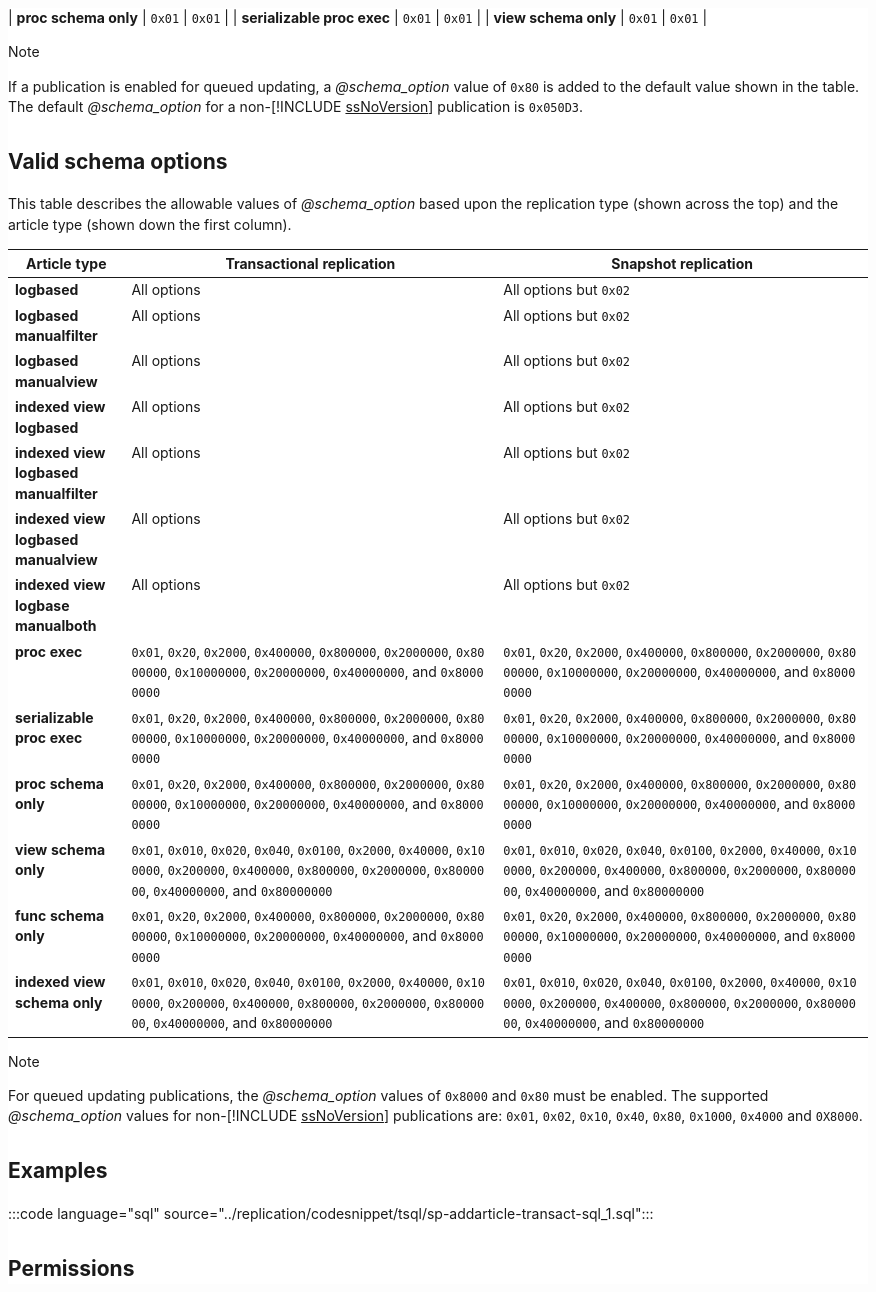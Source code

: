 | **proc schema only** | `0x01` | `0x01` |
| **serializable proc exec** | `0x01` | `0x01` |
| **view schema only** | `0x01` | `0x01` |

> [!NOTE]  
> If a publication is enabled for queued updating, a *@schema_option* value of `0x80` is added to the default value shown in the table. The default *@schema_option* for a non-[!INCLUDE [ssNoVersion](../../includes/ssnoversion-md.md)] publication is `0x050D3`.

## Valid schema options

This table describes the allowable values of *@schema_option* based upon the replication type (shown across the top) and the article type (shown down the first column).

| Article type | Transactional replication | Snapshot replication |
| --- | --- | --- |
| **logbased** | All options | All options but `0x02` |
| **logbased manualfilter** | All options | All options but `0x02` |
| **logbased manualview** | All options | All options but `0x02` |
| **indexed view logbased** | All options | All options but `0x02` |
| **indexed view logbased manualfilter** | All options | All options but `0x02` |
| **indexed view logbased manualview** | All options | All options but `0x02` |
| **indexed view logbase manualboth** | All options | All options but `0x02` |
| **proc exec** | `0x01`, `0x20`, `0x2000`, `0x400000`, `0x800000`, `0x2000000`, `0x8000000`, `0x10000000`, `0x20000000`, `0x40000000`, and `0x80000000` | `0x01`, `0x20`, `0x2000`, `0x400000`, `0x800000`, `0x2000000`, `0x8000000`, `0x10000000`, `0x20000000`, `0x40000000`, and `0x80000000` |
| **serializable proc exec** | `0x01`, `0x20`, `0x2000`, `0x400000`, `0x800000`, `0x2000000`, `0x8000000`, `0x10000000`, `0x20000000`, `0x40000000`, and `0x80000000` | `0x01`, `0x20`, `0x2000`, `0x400000`, `0x800000`, `0x2000000`, `0x8000000`, `0x10000000`, `0x20000000`, `0x40000000`, and `0x80000000` |
| **proc schema only** | `0x01`, `0x20`, `0x2000`, `0x400000`, `0x800000`, `0x2000000`, `0x8000000`, `0x10000000`, `0x20000000`, `0x40000000`, and `0x80000000` | `0x01`, `0x20`, `0x2000`, `0x400000`, `0x800000`, `0x2000000`, `0x8000000`, `0x10000000`, `0x20000000`, `0x40000000`, and `0x80000000` |
| **view schema only** | `0x01`, `0x010`, `0x020`, `0x040`, `0x0100`, `0x2000`, `0x40000`, `0x100000`, `0x200000`, `0x400000`, `0x800000`, `0x2000000`, `0x8000000`, `0x40000000`, and `0x80000000` | `0x01`, `0x010`, `0x020`, `0x040`, `0x0100`, `0x2000`, `0x40000`, `0x100000`, `0x200000`, `0x400000`, `0x800000`, `0x2000000`, `0x8000000`, `0x40000000`, and `0x80000000` |
| **func schema only** | `0x01`, `0x20`, `0x2000`, `0x400000`, `0x800000`, `0x2000000`, `0x8000000`, `0x10000000`, `0x20000000`, `0x40000000`, and `0x80000000` | `0x01`, `0x20`, `0x2000`, `0x400000`, `0x800000`, `0x2000000`, `0x8000000`, `0x10000000`, `0x20000000`, `0x40000000`, and `0x80000000` |
| **indexed view schema only** | `0x01`, `0x010`, `0x020`, `0x040`, `0x0100`, `0x2000`, `0x40000`, `0x100000`, `0x200000`, `0x400000`, `0x800000`, `0x2000000`, `0x8000000`, `0x40000000`, and `0x80000000` | `0x01`, `0x010`, `0x020`, `0x040`, `0x0100`, `0x2000`, `0x40000`, `0x100000`, `0x200000`, `0x400000`, `0x800000`, `0x2000000`, `0x8000000`, `0x40000000`, and `0x80000000` |

> [!NOTE]  
> For queued updating publications, the *@schema_option* values of `0x8000` and `0x80` must be enabled. The supported *@schema_option* values for non-[!INCLUDE [ssNoVersion](../../includes/ssnoversion-md.md)] publications are: `0x01`, `0x02`, `0x10`, `0x40`, `0x80`, `0x1000`, `0x4000` and `0X8000`.

## Examples

:::code language="sql" source="../replication/codesnippet/tsql/sp-addarticle-transact-sql_1.sql":::

## Permissions
